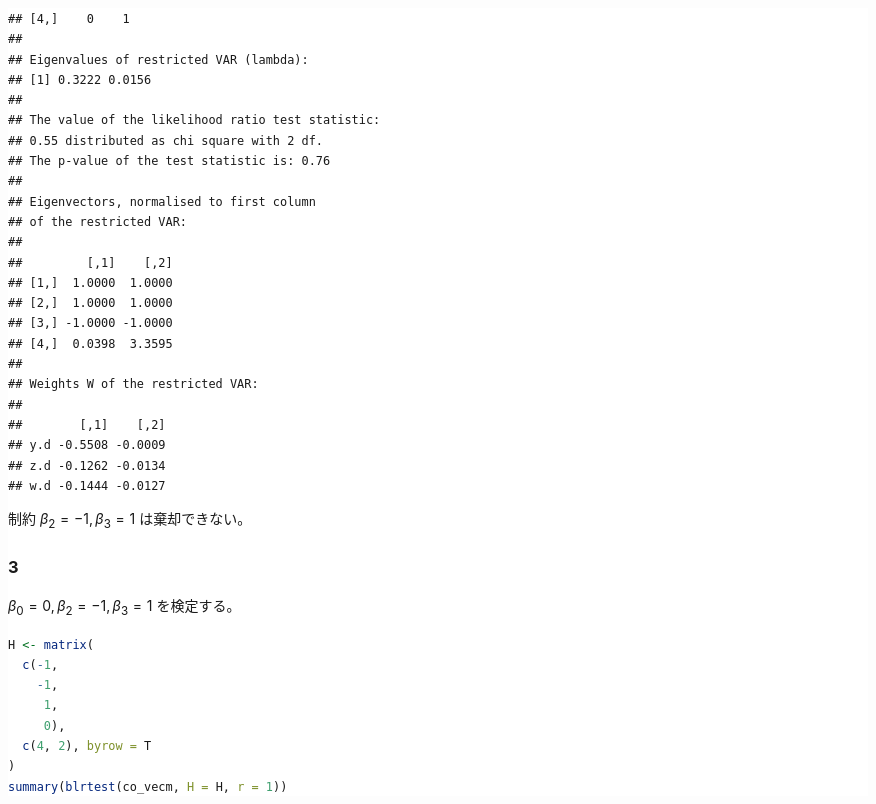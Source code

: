     ## [4,]    0    1
    ## 
    ## Eigenvalues of restricted VAR (lambda):
    ## [1] 0.3222 0.0156
    ## 
    ## The value of the likelihood ratio test statistic:
    ## 0.55 distributed as chi square with 2 df.
    ## The p-value of the test statistic is: 0.76 
    ## 
    ## Eigenvectors, normalised to first column
    ## of the restricted VAR:
    ## 
    ##         [,1]    [,2]
    ## [1,]  1.0000  1.0000
    ## [2,]  1.0000  1.0000
    ## [3,] -1.0000 -1.0000
    ## [4,]  0.0398  3.3595
    ## 
    ## Weights W of the restricted VAR:
    ## 
    ##        [,1]    [,2]
    ## y.d -0.5508 -0.0009
    ## z.d -0.1262 -0.0134
    ## w.d -0.1444 -0.0127

制約 $\beta_2 = -1, \beta_3 = 1$ は棄却できない。

### 3

$\beta_0 = 0, \beta_2 = -1, \beta_3 = 1$ を検定する。

``` r
H <- matrix(
  c(-1,
    -1,
     1,
     0),
  c(4, 2), byrow = T
)
summary(blrtest(co_vecm, H = H, r = 1))
```
